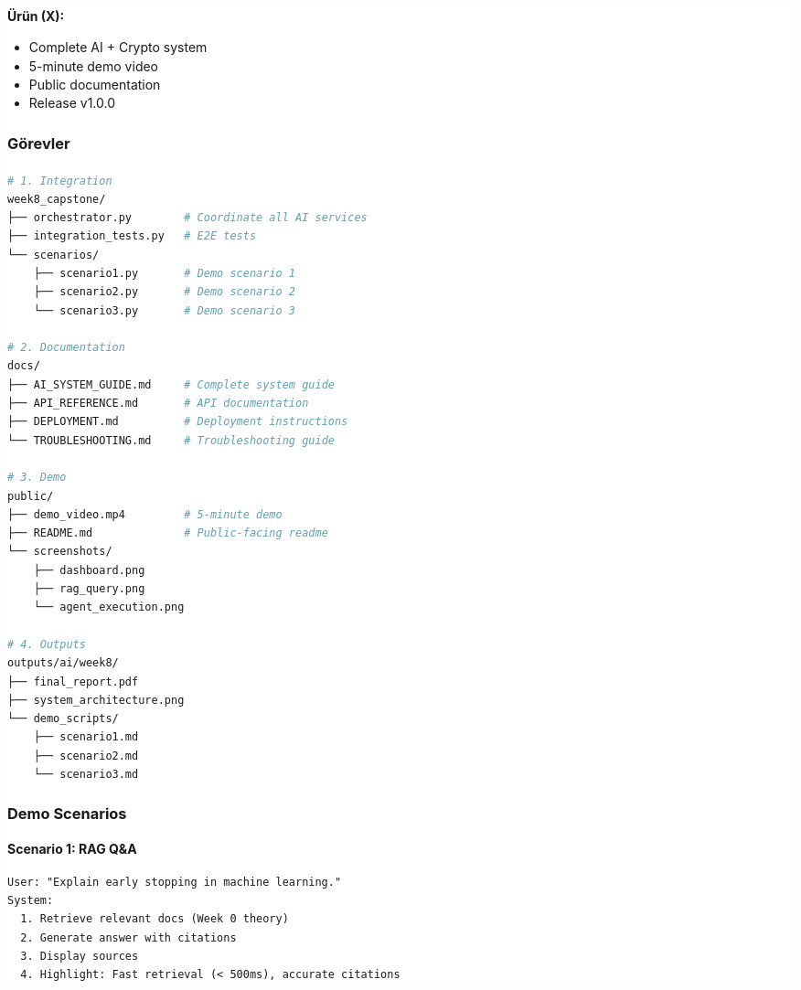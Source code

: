 **Ürün (X):**
- Complete AI + Crypto system
- 5-minute demo video
- Public documentation
- Release v1.0.0

### Görevler

```bash
# 1. Integration
week8_capstone/
├── orchestrator.py        # Coordinate all AI services
├── integration_tests.py   # E2E tests
└── scenarios/
    ├── scenario1.py       # Demo scenario 1
    ├── scenario2.py       # Demo scenario 2
    └── scenario3.py       # Demo scenario 3

# 2. Documentation
docs/
├── AI_SYSTEM_GUIDE.md     # Complete system guide
├── API_REFERENCE.md       # API documentation
├── DEPLOYMENT.md          # Deployment instructions
└── TROUBLESHOOTING.md     # Troubleshooting guide

# 3. Demo
public/
├── demo_video.mp4         # 5-minute demo
├── README.md              # Public-facing readme
└── screenshots/
    ├── dashboard.png
    ├── rag_query.png
    └── agent_execution.png

# 4. Outputs
outputs/ai/week8/
├── final_report.pdf
├── system_architecture.png
└── demo_scripts/
    ├── scenario1.md
    ├── scenario2.md
    └── scenario3.md
```

### Demo Scenarios

**Scenario 1: RAG Q&A**
```
User: "Explain early stopping in machine learning."
System:
  1. Retrieve relevant docs (Week 0 theory)
  2. Generate answer with citations
  3. Display sources
  4. Highlight: Fast retrieval (< 500ms), accurate citations
```
